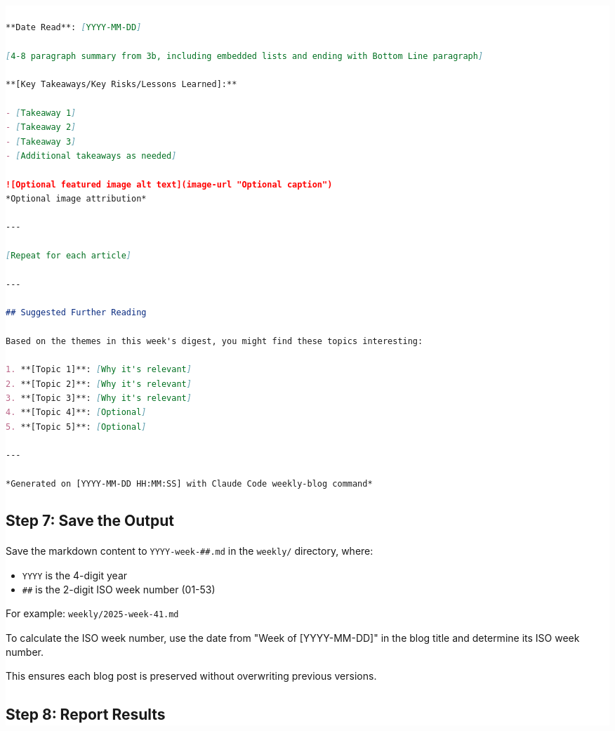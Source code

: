 ```markdown

**Date Read**: [YYYY-MM-DD]

[4-8 paragraph summary from 3b, including embedded lists and ending with Bottom Line paragraph]

**[Key Takeaways/Key Risks/Lessons Learned]:**

- [Takeaway 1]
- [Takeaway 2]
- [Takeaway 3]
- [Additional takeaways as needed]

![Optional featured image alt text](image-url "Optional caption")
*Optional image attribution*

---

[Repeat for each article]

---

## Suggested Further Reading

Based on the themes in this week's digest, you might find these topics interesting:

1. **[Topic 1]**: [Why it's relevant]
2. **[Topic 2]**: [Why it's relevant]
3. **[Topic 3]**: [Why it's relevant]
4. **[Topic 4]**: [Optional]
5. **[Topic 5]**: [Optional]

---

*Generated on [YYYY-MM-DD HH:MM:SS] with Claude Code weekly-blog command*
```

## Step 7: Save the Output

Save the markdown content to `YYYY-week-##.md` in the `weekly/` directory, where:
- `YYYY` is the 4-digit year
- `##` is the 2-digit ISO week number (01-53)

For example: `weekly/2025-week-41.md`

To calculate the ISO week number, use the date from "Week of [YYYY-MM-DD]" in the blog title and determine its ISO week number.

This ensures each blog post is preserved without overwriting previous versions.

## Step 8: Report Results
